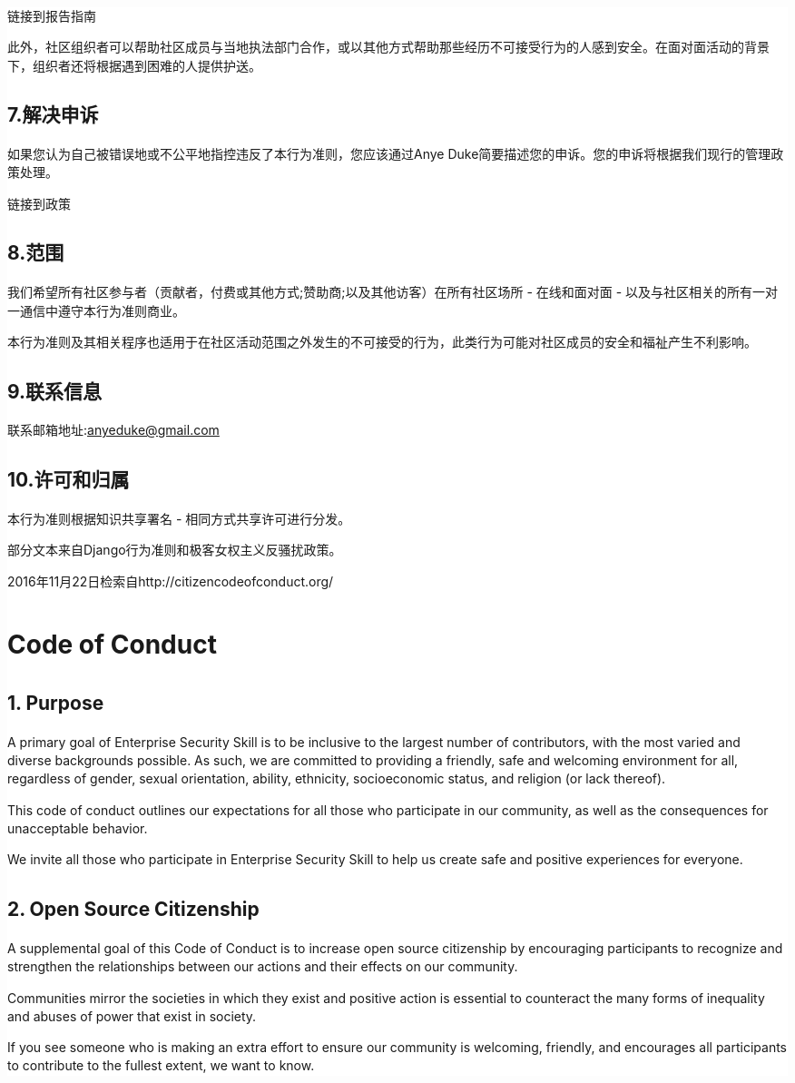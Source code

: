 链接到报告指南

此外，社区组织者可以帮助社区成员与当地执法部门合作，或以其他方式帮助那些经历不可接受行为的人感到安全。在面对面活动的背景下，组织者还将根据遇到困难的人提供护送。

## 7.解决申诉
如果您认为自己被错误地或不公平地指控违反了本行为准则，您应该通过Anye Duke简要描述您的申诉。您的申诉将根据我们现行的管理政策处理。

链接到政策

## 8.范围
我们希望所有社区参与者（贡献者，付费或其他方式;赞助商;以及其他访客）在所有社区场所 - 在线和面对面 - 以及与社区相关的所有一对一通信中遵守本行为准则商业。

本行为准则及其相关程序也适用于在社区活动范围之外发生的不可接受的行为，此类行为可能对社区成员的安全和福祉产生不利影响。

## 9.联系信息
联系邮箱地址:anyeduke@gmail.com

## 10.许可和归属
本行为准则根据知识共享署名 - 相同方式共享许可进行分发。

部分文本来自Django行为准则和极客女权主义反骚扰政策。

2016年11月22日检索自http://citizencodeofconduct.org/


# Code of Conduct

## 1. Purpose

A primary goal of Enterprise Security Skill is to be inclusive to the largest number of contributors, with the most varied and diverse backgrounds possible. As such, we are committed to providing a friendly, safe and welcoming environment for all, regardless of gender, sexual orientation, ability, ethnicity, socioeconomic status, and religion (or lack thereof).

This code of conduct outlines our expectations for all those who participate in our community, as well as the consequences for unacceptable behavior.

We invite all those who participate in Enterprise Security Skill to help us create safe and positive experiences for everyone.

## 2. Open Source Citizenship

A supplemental goal of this Code of Conduct is to increase open source citizenship by encouraging participants to recognize and strengthen the relationships between our actions and their effects on our community.

Communities mirror the societies in which they exist and positive action is essential to counteract the many forms of inequality and abuses of power that exist in society.

If you see someone who is making an extra effort to ensure our community is welcoming, friendly, and encourages all participants to contribute to the fullest extent, we want to know.
